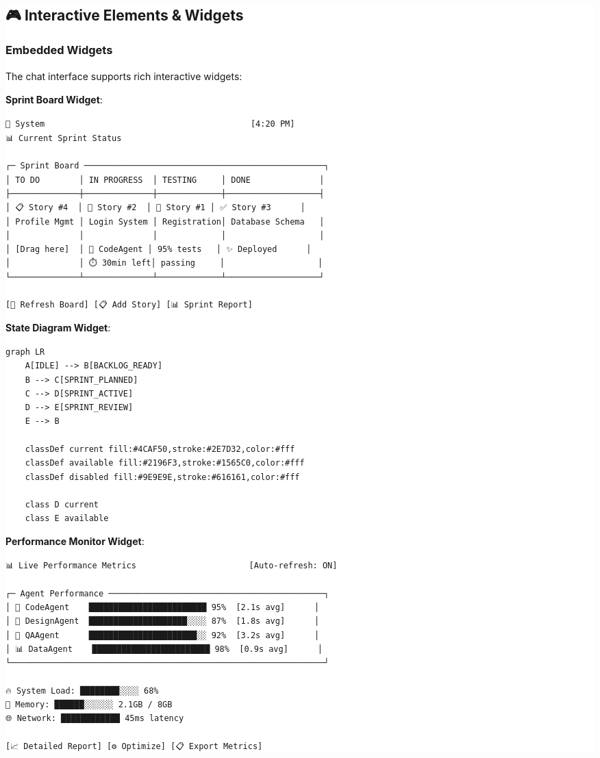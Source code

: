 ## 🎮 Interactive Elements & Widgets

### Embedded Widgets

The chat interface supports rich interactive widgets:

**Sprint Board Widget**:
```
🤖 System                                          [4:20 PM]
📊 Current Sprint Status

┌─ Sprint Board ─────────────────────────────────────────────────┐
│ TO DO        │ IN PROGRESS  │ TESTING     │ DONE              │
├──────────────┼──────────────┼─────────────┼───────────────────┤
│ 📋 Story #4  │ 🔄 Story #2  │ 🧪 Story #1 │ ✅ Story #3      │
│ Profile Mgmt │ Login System │ Registration│ Database Schema   │
│              │              │             │                   │
│ [Drag here]  │ 🤖 CodeAgent │ 95% tests   │ ✨ Deployed      │
│              │ ⏱️ 30min left│ passing     │                   │
└──────────────┴──────────────┴─────────────┴───────────────────┘

[🔄 Refresh Board] [📋 Add Story] [📊 Sprint Report]
```

**State Diagram Widget**:
```mermaid
graph LR
    A[IDLE] --> B[BACKLOG_READY]
    B --> C[SPRINT_PLANNED] 
    C --> D[SPRINT_ACTIVE]
    D --> E[SPRINT_REVIEW]
    E --> B
    
    classDef current fill:#4CAF50,stroke:#2E7D32,color:#fff
    classDef available fill:#2196F3,stroke:#1565C0,color:#fff
    classDef disabled fill:#9E9E9E,stroke:#616161,color:#fff
    
    class D current
    class E available
```

**Performance Monitor Widget**:
```
📊 Live Performance Metrics                       [Auto-refresh: ON]

┌─ Agent Performance ────────────────────────────────────────────┐
│ 🤖 CodeAgent    ████████████████████████ 95%  [2.1s avg]      │
│ 🎨 DesignAgent  ████████████████████░░░░ 87%  [1.8s avg]      │
│ 🧪 QAAgent      ██████████████████████░░ 92%  [3.2s avg]      │
│ 📊 DataAgent    ████████████████████████ 98%  [0.9s avg]      │
└────────────────────────────────────────────────────────────────┘

🔥 System Load: ████████░░░░ 68%
💾 Memory: ██████░░░░░░ 2.1GB / 8GB
🌐 Network: ████████████ 45ms latency

[📈 Detailed Report] [⚙️ Optimize] [📋 Export Metrics]
```
